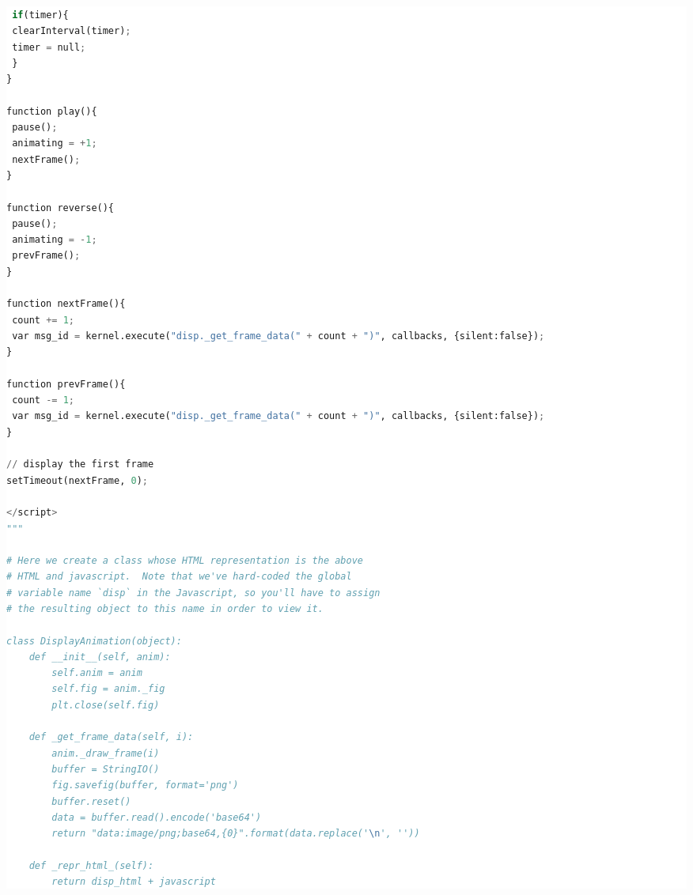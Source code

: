 ```python
 if(timer){
 clearInterval(timer);
 timer = null;
 }
}

function play(){
 pause();
 animating = +1;
 nextFrame();
}

function reverse(){
 pause();
 animating = -1;
 prevFrame();
}

function nextFrame(){
 count += 1;
 var msg_id = kernel.execute("disp._get_frame_data(" + count + ")", callbacks, {silent:false});
}

function prevFrame(){
 count -= 1;
 var msg_id = kernel.execute("disp._get_frame_data(" + count + ")", callbacks, {silent:false});
}

// display the first frame
setTimeout(nextFrame, 0);

</script>
"""

# Here we create a class whose HTML representation is the above
# HTML and javascript.  Note that we've hard-coded the global
# variable name `disp` in the Javascript, so you'll have to assign
# the resulting object to this name in order to view it.

class DisplayAnimation(object):
    def __init__(self, anim):
        self.anim = anim
        self.fig = anim._fig
        plt.close(self.fig)

    def _get_frame_data(self, i):
        anim._draw_frame(i)
        buffer = StringIO()
        fig.savefig(buffer, format='png')
        buffer.reset()
        data = buffer.read().encode('base64')
        return "data:image/png;base64,{0}".format(data.replace('\n', ''))

    def _repr_html_(self):
        return disp_html + javascript
```
